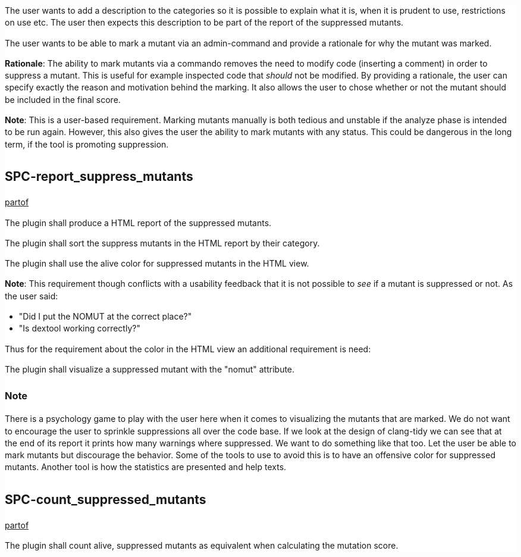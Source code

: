 The user wants to add a description to the categories so it is possible to
explain what it is, when it is prudent to use, restrictions on use etc. The
user then expects this description to be part of the report of the suppressed
mutants.

The user wants to be able to mark a mutant via an admin-command and provide a
rationale for why the mutant was marked.

**Rationale**: The ability to mark mutants via a commando removes the need to
modify code (inserting a comment) in order to suppress a mutant. This is useful
for example inspected code that *should* not be modified. By providing a
rationale, the user can specify exactly the reason and motivation behind the
marking. It also allows the user to chose whether or not the mutant should be
included in the final score.

**Note**: This is a user-based requirement. Marking mutants manually is both
tedious and unstable if the analyze phase is intended to be run again. However,
this also gives the user the ability to mark mutants with any status. This
could be dangerous in the long term, if the tool is promoting suppression.

## SPC-report_suppress_mutants
[partof](#req-suppress_mutants)

The plugin shall produce a HTML report of the suppressed mutants.

The plugin shall sort the suppress mutants in the HTML report by their category.

The plugin shall use the alive color for suppressed mutants in the HTML view.

**Note**: This requirement though conflicts with a usability feedback that it
    is not possible to *see* if a mutant is suppressed or not. As the user said:
 * "Did I put the NOMUT at the correct place?"
 * "Is dextool working correctly?"

Thus for the requirement about the color in the HTML view an additional
requirement is need:

The plugin shall visualize a suppressed mutant with the "nomut" attribute.

### Note

There is a psychology game to play with the user here when it comes to
visualizing the mutants that are marked. We do not want to encourage the user
to sprinkle suppressions all over the code base. If we look at the design of
clang-tidy we can see that at the end of its report it prints how many warnings
where suppressed. We want to do something like that too. Let the user be able
to mark mutants but discourage the behavior. Some of the tools to use to avoid
this is to have an offensive color for suppressed mutants. Another tool is how
the statistics are presented and help texts.

## SPC-count_suppressed_mutants
[partof](#req-suppress_mutants)

The plugin shall count alive, suppressed mutants as equivalent when calculating
the mutation score.
